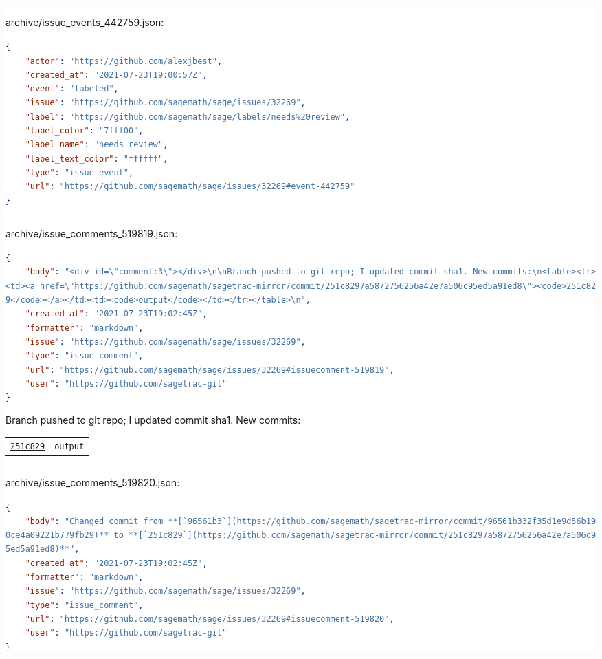 

---

archive/issue_events_442759.json:
```json
{
    "actor": "https://github.com/alexjbest",
    "created_at": "2021-07-23T19:00:57Z",
    "event": "labeled",
    "issue": "https://github.com/sagemath/sage/issues/32269",
    "label": "https://github.com/sagemath/sage/labels/needs%20review",
    "label_color": "7fff00",
    "label_name": "needs review",
    "label_text_color": "ffffff",
    "type": "issue_event",
    "url": "https://github.com/sagemath/sage/issues/32269#event-442759"
}
```



---

archive/issue_comments_519819.json:
```json
{
    "body": "<div id=\"comment:3\"></div>\n\nBranch pushed to git repo; I updated commit sha1. New commits:\n<table><tr><td><a href=\"https://github.com/sagemath/sagetrac-mirror/commit/251c8297a5872756256a42e7a506c95ed5a91ed8\"><code>251c829</code></a></td><td><code>output</code></td></tr></table>\n",
    "created_at": "2021-07-23T19:02:45Z",
    "formatter": "markdown",
    "issue": "https://github.com/sagemath/sage/issues/32269",
    "type": "issue_comment",
    "url": "https://github.com/sagemath/sage/issues/32269#issuecomment-519819",
    "user": "https://github.com/sagetrac-git"
}
```

<div id="comment:3"></div>

Branch pushed to git repo; I updated commit sha1. New commits:
<table><tr><td><a href="https://github.com/sagemath/sagetrac-mirror/commit/251c8297a5872756256a42e7a506c95ed5a91ed8"><code>251c829</code></a></td><td><code>output</code></td></tr></table>




---

archive/issue_comments_519820.json:
```json
{
    "body": "Changed commit from **[`96561b3`](https://github.com/sagemath/sagetrac-mirror/commit/96561b332f35d1e9d56b190ce4a09221b779fb29)** to **[`251c829`](https://github.com/sagemath/sagetrac-mirror/commit/251c8297a5872756256a42e7a506c95ed5a91ed8)**",
    "created_at": "2021-07-23T19:02:45Z",
    "formatter": "markdown",
    "issue": "https://github.com/sagemath/sage/issues/32269",
    "type": "issue_comment",
    "url": "https://github.com/sagemath/sage/issues/32269#issuecomment-519820",
    "user": "https://github.com/sagetrac-git"
}
```
